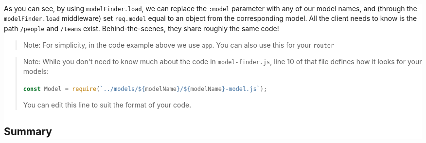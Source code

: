 As you can see, by using `modelFinder.load`, we can replace the `:model` parameter with any of our model names, and (through the `modelFinder.load` middleware) set `req.model` equal to an object from the corresponding model. All the client needs to know is the path `/people` and `/teams` exist. Behind-the-scenes, they share roughly the same code!

> Note: For simplicity, in the code example above we use `app`. You can also use this for your `router`

> Note: While you don't need to know much about the code in `model-finder.js`, line 10 of that file defines how it looks for your models:
>
> ```javascript
> const Model = require(`../models/${modelName}/${modelName}-model.js`);
> ```
>
> You can edit this line to suit the format of your code.

## Summary
